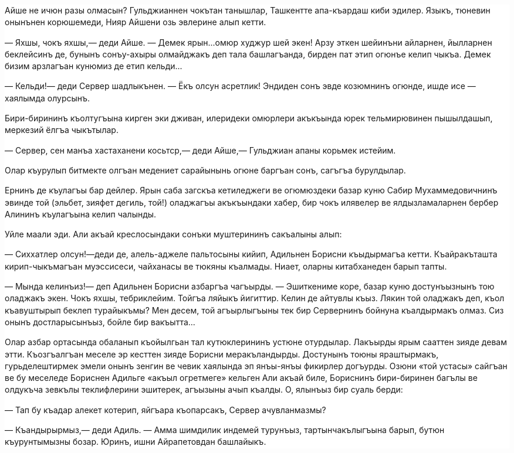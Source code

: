 Айше не ичюн разы олмасын?
Гульджианнен чокътан танышлар, Ташкентте апа-къардаш киби эдилер.
Языкъ, тюневин онынънен корюшемеди, Нияр Айшени озь эвлерине алып кетти.

— Яхшы, чокъ яхшы,— деди Айше.
— Демек ярын...омюр худжур шей экен!
Арзу эткен шейинъни айларнен, йылларнен беклейсинъ де, бунынъ сонъу-ахыры олмайджакъ деп тала башлагъанда, бирден пат этип огюнъе келип чыкъа.
Демек бизим арзлагъан кунюмиз де етип кельди...

— Кельди!— деди Сервер шадлыкънен.
— Ёкъ олсун асретлик!
Эндиден сонъ эвде козюмнинъ огюнде, ишде исе — хаялымда олурсынъ.

Бири-бирининъ къолтугъына кирген эки дживан, илеридеки омюрлери акъкъында юрек тельмирювинен пышылдашып, меркезий ёлгъа чыкътылар.

— Сервер, сен манъа хастаханени косьтср,— деди Айше,— Гульджиан апаны корьмек истейим.

Олар къурулып битмекте олгъан медениет сарайынынь огюне баргъан сонъ, сагъгъа бурулдылар.

Ернинъ де къулагъы бар дейлер.
Ярын саба загскъа кетиледжеги ве огюмюздеки базар куню Сабир Мухаммедовичнинъ эвинде той (эльбет, зияфет дегиль, той!) оладжагъы акъкъындаки хабер, бир чокъ илявелер ве ялдызламаларнен бербер Алининъ къулагъына келип чалынды.

Уйле маали эди.
Али акъай креслосындаки сонъки муштерининъ сакъалыны алып:

— Сиххатлер олсун!—деди де, алель-аджеле пальтосыны кийип, Адильнен Борисни къыдырмагъа кетти.
Къайракъташта кирип-чыкъмагъан муэссисеси, чайханасы ве тюкяны къалмады.
Ниает, оларны китабханеден барып тапты.

— Мында келинъиз!— деп Адильнен Борисни азбаргъа чагъырды.
— Эшиткениме коре, базар куню достунъызнынъ тою оладжакъ экен.
Чокъ яхшы, тебриклейим.
Тойгъа ляйыкъ йигиттир.
Келин де айтувлы къыз.
Лякин той оладжакъ деп, къол къавуштырып беклеп турайыкъмы?
Мен десем, той агъырлыгъыны тек бир Сервернинъ бойнуна къалдырмакъ олмаз.
Сиз онынъ достларысынъыз, бойле бир вакъытта...

Олар азбар ортасында обаланып къойылгьан тал кутюклерининъ устюне отурдылар.
Лакъырды ярым сааттен зияде девам этти.
Къозгъалгъан меселе эр кесттен зияде Борисни меракъландырды.
Достунынъ тоюны яраштырмакъ, гурьделештирмек эмели онынъ зенгин ве чевик хаялында эп янъы-янъы фикирлер догъурды.
Озюни «той устасы» сайгъан ве бу меселеде Бориснен Адильге «акъыл огретмеге» кельген Али акъай биле, Бориснинъ бири-биринен багълы ве олдукъча зевкълы теклифлерини эшитерек, агъызыны ачып къалды.
О, ялынъыз бир суаль берди:

— Тап бу къадар алекет котерип, яйгъара къопарсакъ, Сервер ачувланмазмы?

— Къандырырмыз,— деди Адиль.
— Амма шимдилик индемей турунъыз, тартынчакълыгъына барып, бутюн къурунтымызны бозар.
Юринъ, ишни Айрапетовдан башлайыкъ.
